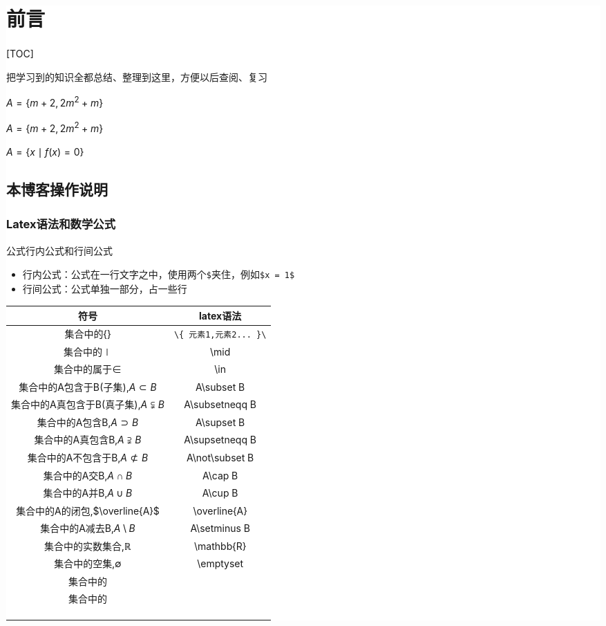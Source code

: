 # 前言

[TOC]

把学习到的知识全都总结、整理到这里，方便以后查阅、复习



$A=\{m+2, 2m^2+m      \}$

$A=\lbrace m+2, 2m^2+m     \rbrace$

$A=\lbrace x \mid f(x) = 0     \rbrace$



## 本博客操作说明

### Latex语法和数学公式

公式行内公式和行间公式

- 行内公式：公式在一行文字之中，使用两个`$`夹住，例如`$x = 1$`
- 行间公式：公式单独一部分，占一些行

|                    符号                     |       latex语法        |
| :-----------------------------------------: | :--------------------: |
|               集合中的$\{\}$                | `\{ 元素1,元素2... }\` |
|               集合中的$\mid$                |          \mid          |
|              集合中的属于$\in$              |          \in           |
|     集合中的A包含于B(子集),$A\subset B$     |       A\subset B​       |
| 集合中的A真包含于B(真子集),$A\subsetneqq B$ |     A\subsetneqq B​     |
|         集合中的A包含B,$A\supset B$         |       A\supset B​       |
|      集合中的A真包含B,$A\supsetneqq B$      |     A\supsetneqq B     |
|     集合中的A不包含于B,$A\not\subset B$     |     A\not\subset B     |
|           集合中的A交B,$A\cap B$            |        A\cap B         |
|           集合中的A并B,$A\cup B$            |        A\cup B         |
|       集合中的A的闭包,$\overline{A}$        |      \overline{A}      |
|        集合中的A减去B,$A\setminus B$        |      A\setminus B      |
|        集合中的实数集合,$\mathbb{R}$        |       \mathbb{R}       |
|          集合中的空集,$\emptyset$           |       \emptyset        |
|                  集合中的                   |                        |
|                  集合中的                   |                        |
|                                             |                        |
|                                             |                        |
|                                             |                        |
